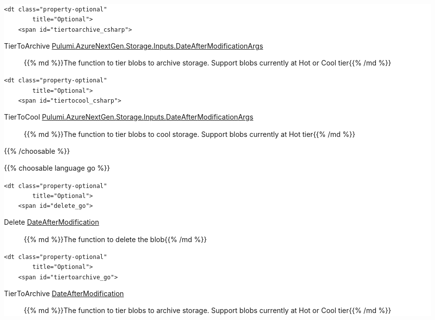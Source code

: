     <dt class="property-optional"
            title="Optional">
        <span id="tiertoarchive_csharp">
<a href="#tiertoarchive_csharp" style="color: inherit; text-decoration: inherit;">Tier<wbr>To<wbr>Archive</a>
</span> 
        <span class="property-indicator"></span>
        <span class="property-type"><a href="#dateaftermodification">Pulumi.<wbr>Azure<wbr>Next<wbr>Gen.<wbr>Storage.<wbr>Inputs.<wbr>Date<wbr>After<wbr>Modification<wbr>Args</a></span>
    </dt>
    <dd>{{% md %}}The function to tier blobs to archive storage. Support blobs currently at Hot or Cool tier{{% /md %}}</dd>

    <dt class="property-optional"
            title="Optional">
        <span id="tiertocool_csharp">
<a href="#tiertocool_csharp" style="color: inherit; text-decoration: inherit;">Tier<wbr>To<wbr>Cool</a>
</span> 
        <span class="property-indicator"></span>
        <span class="property-type"><a href="#dateaftermodification">Pulumi.<wbr>Azure<wbr>Next<wbr>Gen.<wbr>Storage.<wbr>Inputs.<wbr>Date<wbr>After<wbr>Modification<wbr>Args</a></span>
    </dt>
    <dd>{{% md %}}The function to tier blobs to cool storage. Support blobs currently at Hot tier{{% /md %}}</dd>

</dl>
{{% /choosable %}}


{{% choosable language go %}}
<dl class="resources-properties">

    <dt class="property-optional"
            title="Optional">
        <span id="delete_go">
<a href="#delete_go" style="color: inherit; text-decoration: inherit;">Delete</a>
</span> 
        <span class="property-indicator"></span>
        <span class="property-type"><a href="#dateaftermodification">Date<wbr>After<wbr>Modification</a></span>
    </dt>
    <dd>{{% md %}}The function to delete the blob{{% /md %}}</dd>

    <dt class="property-optional"
            title="Optional">
        <span id="tiertoarchive_go">
<a href="#tiertoarchive_go" style="color: inherit; text-decoration: inherit;">Tier<wbr>To<wbr>Archive</a>
</span> 
        <span class="property-indicator"></span>
        <span class="property-type"><a href="#dateaftermodification">Date<wbr>After<wbr>Modification</a></span>
    </dt>
    <dd>{{% md %}}The function to tier blobs to archive storage. Support blobs currently at Hot or Cool tier{{% /md %}}</dd>

